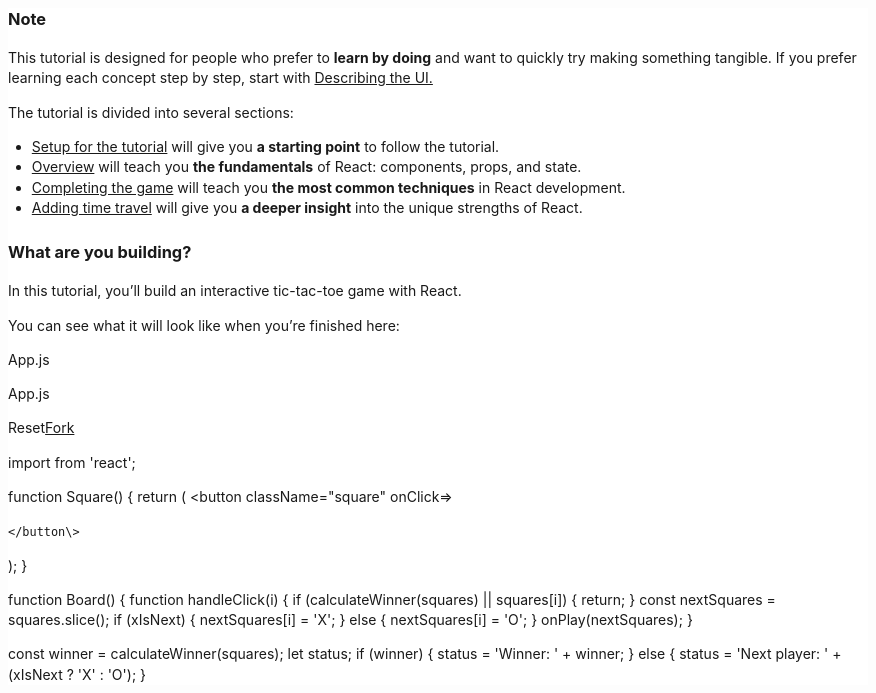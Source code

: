 ### Note

This tutorial is designed for people who prefer to **learn by doing** and want to quickly try making something tangible. If you prefer learning each concept step by step, start with [Describing the UI.](describing-the-ui.html)

The tutorial is divided into several sections:

*   [Setup for the tutorial](#setup-for-the-tutorial) will give you **a starting point** to follow the tutorial.
*   [Overview](#overview) will teach you **the fundamentals** of React: components, props, and state.
*   [Completing the game](#completing-the-game) will teach you **the most common techniques** in React development.
*   [Adding time travel](#adding-time-travel) will give you **a deeper insight** into the unique strengths of React.

### What are you building?[](#what-are-you-building "Link for What are you building? ")

In this tutorial, you’ll build an interactive tic-tac-toe game with React.

You can see what it will look like when you’re finished here:

App.js

App.js

Reset[Fork](https://codesandbox.io/api/v1/sandboxes/define?undefined "Open in CodeSandbox")

import  from 'react';

function Square() {
  return (
    <button className\="square" onClick\=\>
      
    </button\>
  );
}

function Board() {
  function handleClick(i) {
    if (calculateWinner(squares) || squares\[i\]) {
      return;
    }
    const nextSquares = squares.slice();
    if (xIsNext) {
      nextSquares\[i\] = 'X';
    } else {
      nextSquares\[i\] = 'O';
    }
    onPlay(nextSquares);
  }

  const winner = calculateWinner(squares);
  let status;
  if (winner) {
    status = 'Winner: ' + winner;
  } else {
    status = 'Next player: ' + (xIsNext ? 'X' : 'O');
  }
